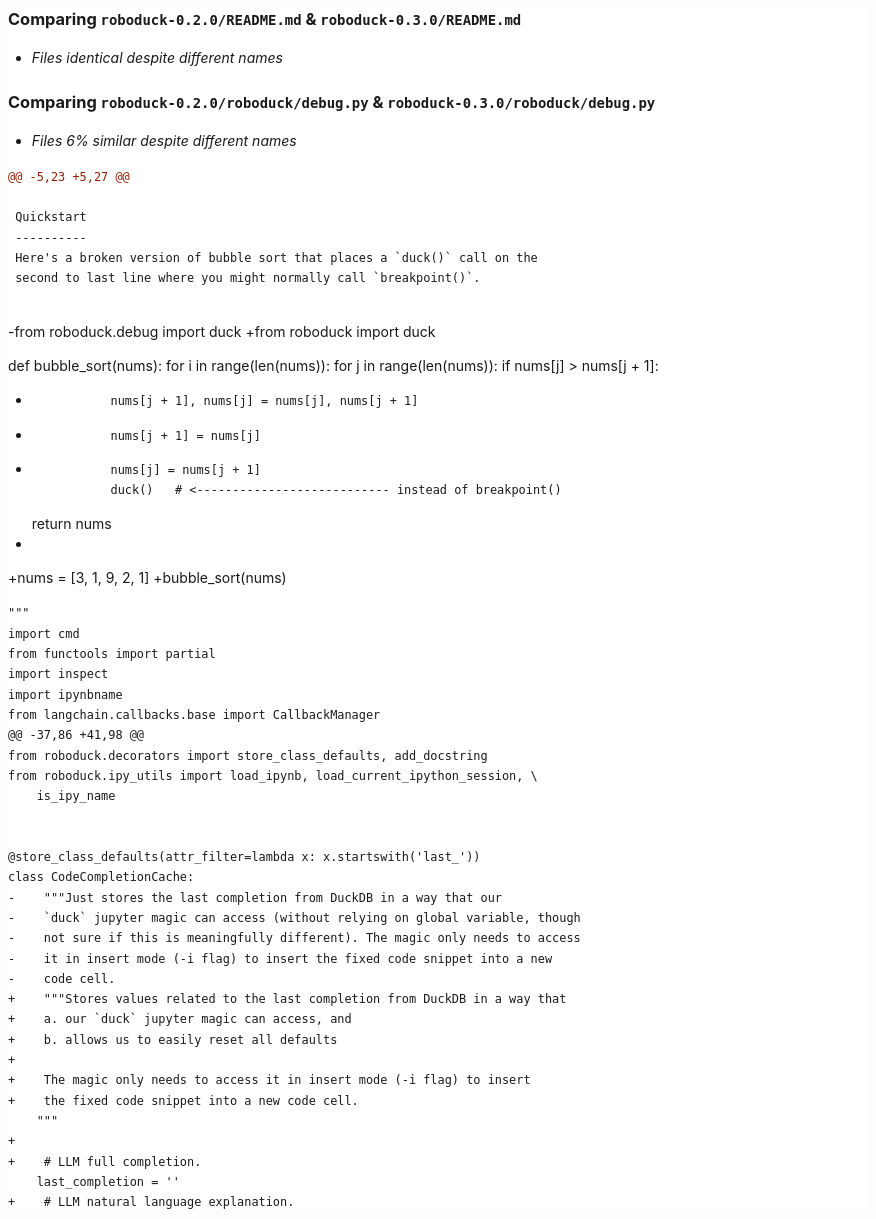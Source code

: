 ### Comparing `roboduck-0.2.0/README.md` & `roboduck-0.3.0/README.md`

 * *Files identical despite different names*

### Comparing `roboduck-0.2.0/roboduck/debug.py` & `roboduck-0.3.0/roboduck/debug.py`

 * *Files 6% similar despite different names*

```diff
@@ -5,23 +5,27 @@
 
 Quickstart
 ----------
 Here's a broken version of bubble sort that places a `duck()` call on the
 second to last line where you might normally call `breakpoint()`.
 
 ```
-from roboduck.debug import duck
+from roboduck import duck
 
 def bubble_sort(nums):
     for i in range(len(nums)):
         for j in range(len(nums)):
             if nums[j] > nums[j + 1]:
-                nums[j + 1], nums[j] = nums[j], nums[j + 1]
+                nums[j + 1] = nums[j]
+                nums[j] = nums[j + 1]
                 duck()   # <--------------------------- instead of breakpoint()
     return nums
+
+nums = [3, 1, 9, 2, 1]
+bubble_sort(nums)
 ```
 """
 import cmd
 from functools import partial
 import inspect
 import ipynbname
 from langchain.callbacks.base import CallbackManager
@@ -37,86 +41,98 @@
 from roboduck.decorators import store_class_defaults, add_docstring
 from roboduck.ipy_utils import load_ipynb, load_current_ipython_session, \
     is_ipy_name
 
 
 @store_class_defaults(attr_filter=lambda x: x.startswith('last_'))
 class CodeCompletionCache:
-    """Just stores the last completion from DuckDB in a way that our
-    `duck` jupyter magic can access (without relying on global variable, though
-    not sure if this is meaningfully different). The magic only needs to access
-    it in insert mode (-i flag) to insert the fixed code snippet into a new
-    code cell.
+    """Stores values related to the last completion from DuckDB in a way that
+    a. our `duck` jupyter magic can access, and
+    b. allows us to easily reset all defaults
+
+    The magic only needs to access it in insert mode (-i flag) to insert
+    the fixed code snippet into a new code cell.
     """
+
+    # LLM full completion.
     last_completion = ''
+    # LLM natural language explanation.
 ```